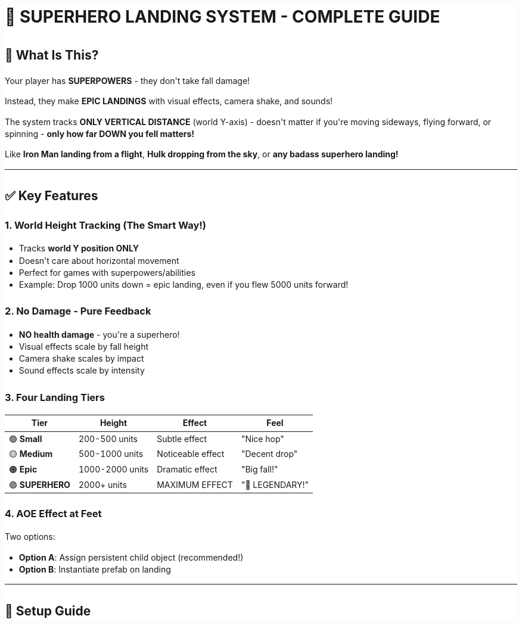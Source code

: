 # 🦸 SUPERHERO LANDING SYSTEM - COMPLETE GUIDE

## 🎯 What Is This?

Your player has **SUPERPOWERS** - they don't take fall damage!

Instead, they make **EPIC LANDINGS** with visual effects, camera shake, and sounds!

The system tracks **ONLY VERTICAL DISTANCE** (world Y-axis) - doesn't matter if you're moving sideways, flying forward, or spinning - **only how far DOWN you fell matters!**

Like **Iron Man landing from a flight**, **Hulk dropping from the sky**, or **any badass superhero landing!**

---

## ✅ Key Features

### 1. **World Height Tracking (The Smart Way!)**
- Tracks **world Y position ONLY**
- Doesn't care about horizontal movement
- Perfect for games with superpowers/abilities
- Example: Drop 1000 units down = epic landing, even if you flew 5000 units forward!

### 2. **No Damage - Pure Feedback**
- **NO health damage** - you're a superhero!
- Visual effects scale by fall height
- Camera shake scales by impact
- Sound effects scale by intensity

### 3. **Four Landing Tiers**
| Tier | Height | Effect | Feel |
|------|--------|--------|------|
| 🟢 **Small** | 200-500 units | Subtle effect | "Nice hop" |
| 🟡 **Medium** | 500-1000 units | Noticeable effect | "Decent drop" |
| 🟠 **Epic** | 1000-2000 units | Dramatic effect | "Big fall!" |
| 🟣 **SUPERHERO** | 2000+ units | MAXIMUM EFFECT | "🦸 LEGENDARY!" |

### 4. **AOE Effect at Feet**
Two options:
- **Option A**: Assign persistent child object (recommended!)
- **Option B**: Instantiate prefab on landing

---

## 🔧 Setup Guide
